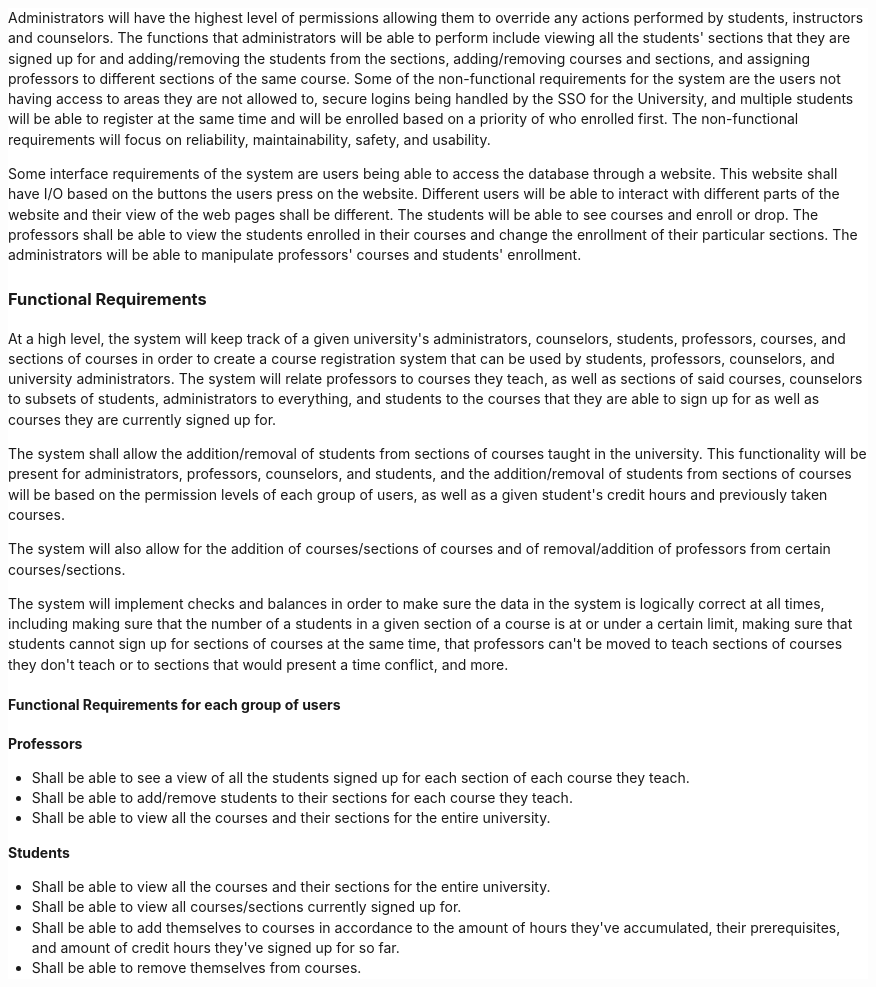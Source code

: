 Administrators will have the highest level of permissions allowing them to override any
actions performed by students, instructors and counselors. The functions that administrators will
be able to perform include viewing all the students' sections that they are signed up for and
adding/removing the students from the sections, adding/removing courses and sections, and
assigning professors to different sections of the same course.
Some of the non-functional requirements for the system are the users not having access
to areas they are not allowed to, secure logins being handled by the SSO for the University, and
multiple students will be able to register at the same time and will be enrolled based on a priority
of who enrolled first. The non-functional requirements will focus on reliability, maintainability,
safety, and usability.

Some interface requirements of the system are users being able to access the database
through a website. This website shall have I/O based on the buttons the users press on the
website. Different users will be able to interact with different parts of the website and their view
of the web pages shall be different. The students will be able to see courses and enroll or drop.
The professors shall be able to view the students enrolled in their courses and change the
enrollment of their particular sections. The administrators will be able to manipulate professors'
courses and students' enrollment.
### Functional Requirements
At a high level, the system will keep track of a given university's administrators, counselors,
students, professors, courses, and sections of courses in order to create a course registration
system that can be used by students, professors, counselors, and university administrators.
The system will relate professors to courses they teach, as well as sections of said courses,
counselors to subsets of students, administrators to everything, and students to the courses that
they are able to sign up for as well as courses they are currently signed up for.

The system shall allow the addition/removal of students from sections of courses taught in the
university. This functionality will be present for administrators, professors, counselors, and
students, and the addition/removal of students from sections of courses will be based on the
permission levels of each group of users, as well as a given student's credit hours and
previously taken courses.

The system will also allow for the addition of courses/sections of courses and of
removal/addition of professors from certain courses/sections.

The system will implement checks and balances in order to make sure the data in the system is
logically correct at all times, including making sure that the number of a students in a given
section of a course is at or under a certain limit, making sure that students cannot sign up for
sections of courses at the same time, that professors can't be moved to teach sections of
courses they don't teach or to sections that would present a time conflict, and more.
#### Functional Requirements for each group of users
**Professors**
- Shall be able to see a view of all the students signed up for each section of each course
they teach.
- Shall be able to add/remove students to their sections for each course they teach.
- Shall be able to view all the courses and their sections for the entire university.

**Students**
- Shall be able to view all the courses and their sections for the entire university.
- Shall be able to view all courses/sections currently signed up for.
- Shall be able to add themselves to courses in accordance to the amount of hours
they've accumulated, their prerequisites, and amount of credit hours they've signed up
for so far.
- Shall be able to remove themselves from courses.
